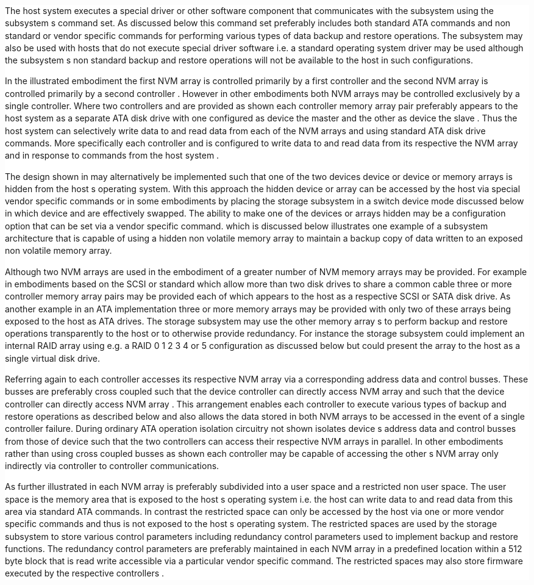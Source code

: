 The host system executes a special driver or other software component that communicates with the subsystem using the subsystem s command set. As discussed below this command set preferably includes both standard ATA commands and non standard or vendor specific commands for performing various types of data backup and restore operations. The subsystem may also be used with hosts that do not execute special driver software i.e. a standard operating system driver may be used although the subsystem s non standard backup and restore operations will not be available to the host in such configurations.

In the illustrated embodiment the first NVM array is controlled primarily by a first controller and the second NVM array is controlled primarily by a second controller . However in other embodiments both NVM arrays may be controlled exclusively by a single controller. Where two controllers and are provided as shown each controller memory array pair preferably appears to the host system as a separate ATA disk drive with one configured as device the master and the other as device the slave . Thus the host system can selectively write data to and read data from each of the NVM arrays and using standard ATA disk drive commands. More specifically each controller and is configured to write data to and read data from its respective the NVM array and in response to commands from the host system .

The design shown in may alternatively be implemented such that one of the two devices device or device or memory arrays is hidden from the host s operating system. With this approach the hidden device or array can be accessed by the host via special vendor specific commands or in some embodiments by placing the storage subsystem in a switch device mode discussed below in which device and are effectively swapped. The ability to make one of the devices or arrays hidden may be a configuration option that can be set via a vendor specific command. which is discussed below illustrates one example of a subsystem architecture that is capable of using a hidden non volatile memory array to maintain a backup copy of data written to an exposed non volatile memory array.

Although two NVM arrays are used in the embodiment of a greater number of NVM memory arrays may be provided. For example in embodiments based on the SCSI or standard which allow more than two disk drives to share a common cable three or more controller memory array pairs may be provided each of which appears to the host as a respective SCSI or SATA disk drive. As another example in an ATA implementation three or more memory arrays may be provided with only two of these arrays being exposed to the host as ATA drives. The storage subsystem may use the other memory array s to perform backup and restore operations transparently to the host or to otherwise provide redundancy. For instance the storage subsystem could implement an internal RAID array using e.g. a RAID 0 1 2 3 4 or 5 configuration as discussed below but could present the array to the host as a single virtual disk drive.

Referring again to each controller accesses its respective NVM array via a corresponding address data and control busses. These busses are preferably cross coupled such that the device controller can directly access NVM array and such that the device controller can directly access NVM array . This arrangement enables each controller to execute various types of backup and restore operations as described below and also allows the data stored in both NVM arrays to be accessed in the event of a single controller failure. During ordinary ATA operation isolation circuitry not shown isolates device s address data and control busses from those of device such that the two controllers can access their respective NVM arrays in parallel. In other embodiments rather than using cross coupled busses as shown each controller may be capable of accessing the other s NVM array only indirectly via controller to controller communications.

As further illustrated in each NVM array is preferably subdivided into a user space and a restricted non user space. The user space is the memory area that is exposed to the host s operating system i.e. the host can write data to and read data from this area via standard ATA commands. In contrast the restricted space can only be accessed by the host via one or more vendor specific commands and thus is not exposed to the host s operating system. The restricted spaces are used by the storage subsystem to store various control parameters including redundancy control parameters used to implement backup and restore functions. The redundancy control parameters are preferably maintained in each NVM array in a predefined location within a 512 byte block that is read write accessible via a particular vendor specific command. The restricted spaces may also store firmware executed by the respective controllers .
